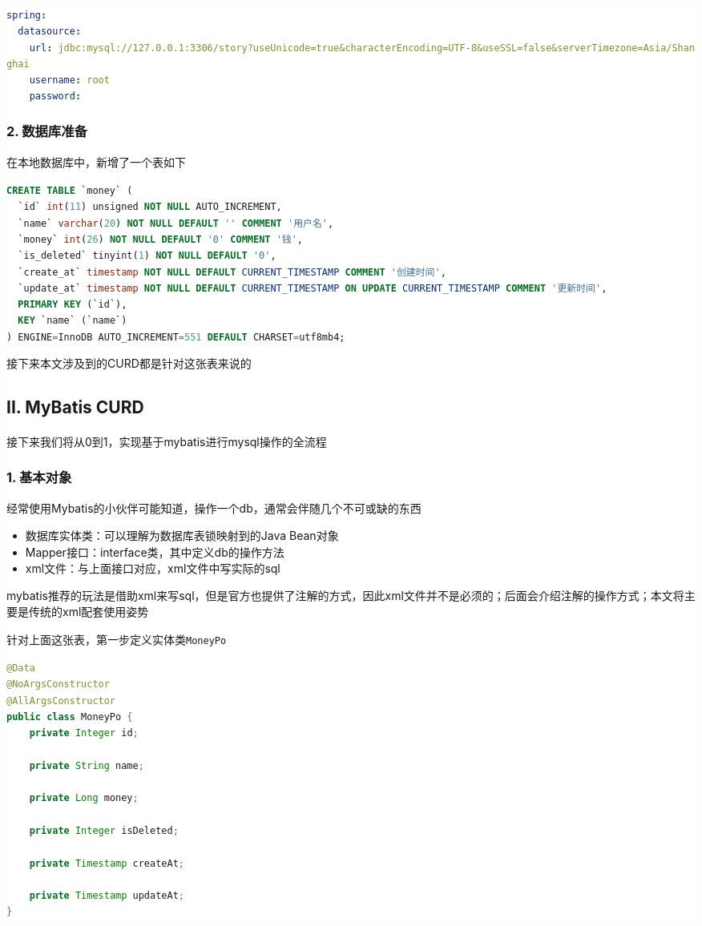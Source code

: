 ```yaml
spring:
  datasource:
    url: jdbc:mysql://127.0.0.1:3306/story?useUnicode=true&characterEncoding=UTF-8&useSSL=false&serverTimezone=Asia/Shanghai
    username: root
    password:
```

### 2. 数据库准备

在本地数据库中，新增了一个表如下

```sql
CREATE TABLE `money` (
  `id` int(11) unsigned NOT NULL AUTO_INCREMENT,
  `name` varchar(20) NOT NULL DEFAULT '' COMMENT '用户名',
  `money` int(26) NOT NULL DEFAULT '0' COMMENT '钱',
  `is_deleted` tinyint(1) NOT NULL DEFAULT '0',
  `create_at` timestamp NOT NULL DEFAULT CURRENT_TIMESTAMP COMMENT '创建时间',
  `update_at` timestamp NOT NULL DEFAULT CURRENT_TIMESTAMP ON UPDATE CURRENT_TIMESTAMP COMMENT '更新时间',
  PRIMARY KEY (`id`),
  KEY `name` (`name`)
) ENGINE=InnoDB AUTO_INCREMENT=551 DEFAULT CHARSET=utf8mb4;
```

接下来本文涉及到的CURD都是针对这张表来说的

## II. MyBatis CURD

接下来我们将从0到1，实现基于mybatis进行mysql操作的全流程

### 1. 基本对象

经常使用Mybatis的小伙伴可能知道，操作一个db，通常会伴随几个不可或缺的东西

- 数据库实体类：可以理解为数据库表锁映射到的Java Bean对象
- Mapper接口：interface类，其中定义db的操作方法
- xml文件：与上面接口对应，xml文件中写实际的sql

mybatis推荐的玩法是借助xml来写sql，但是官方也提供了注解的方式，因此xml文件并不是必须的；后面会介绍注解的操作方式；本文将主要是传统的xml配套使用姿势

针对上面这张表，第一步定义实体类`MoneyPo`

```java
@Data
@NoArgsConstructor
@AllArgsConstructor
public class MoneyPo {
    private Integer id;

    private String name;

    private Long money;

    private Integer isDeleted;

    private Timestamp createAt;

    private Timestamp updateAt;
}
```
